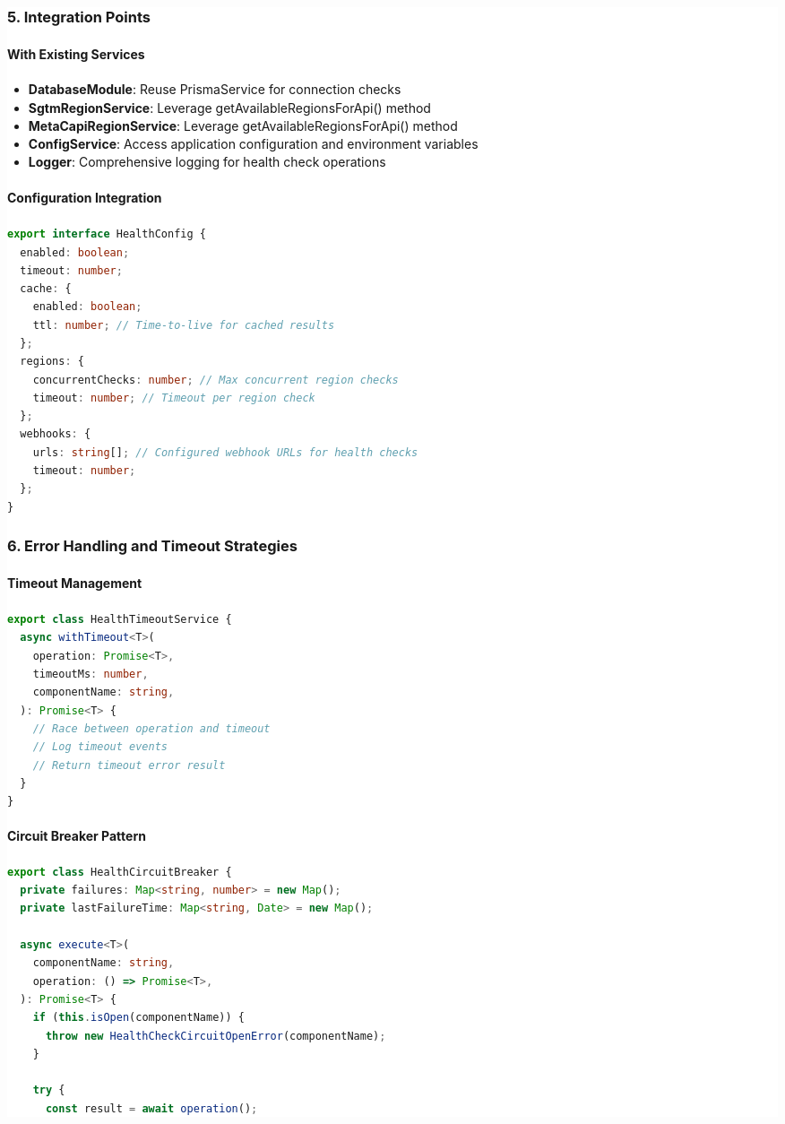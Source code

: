 ### 5. Integration Points

#### With Existing Services

- **DatabaseModule**: Reuse PrismaService for connection checks
- **SgtmRegionService**: Leverage getAvailableRegionsForApi() method
- **MetaCapiRegionService**: Leverage getAvailableRegionsForApi() method
- **ConfigService**: Access application configuration and environment variables
- **Logger**: Comprehensive logging for health check operations

#### Configuration Integration

```typescript
export interface HealthConfig {
  enabled: boolean;
  timeout: number;
  cache: {
    enabled: boolean;
    ttl: number; // Time-to-live for cached results
  };
  regions: {
    concurrentChecks: number; // Max concurrent region checks
    timeout: number; // Timeout per region check
  };
  webhooks: {
    urls: string[]; // Configured webhook URLs for health checks
    timeout: number;
  };
}
```

### 6. Error Handling and Timeout Strategies

#### Timeout Management

```typescript
export class HealthTimeoutService {
  async withTimeout<T>(
    operation: Promise<T>,
    timeoutMs: number,
    componentName: string,
  ): Promise<T> {
    // Race between operation and timeout
    // Log timeout events
    // Return timeout error result
  }
}
```

#### Circuit Breaker Pattern

```typescript
export class HealthCircuitBreaker {
  private failures: Map<string, number> = new Map();
  private lastFailureTime: Map<string, Date> = new Map();

  async execute<T>(
    componentName: string,
    operation: () => Promise<T>,
  ): Promise<T> {
    if (this.isOpen(componentName)) {
      throw new HealthCheckCircuitOpenError(componentName);
    }

    try {
      const result = await operation();
```